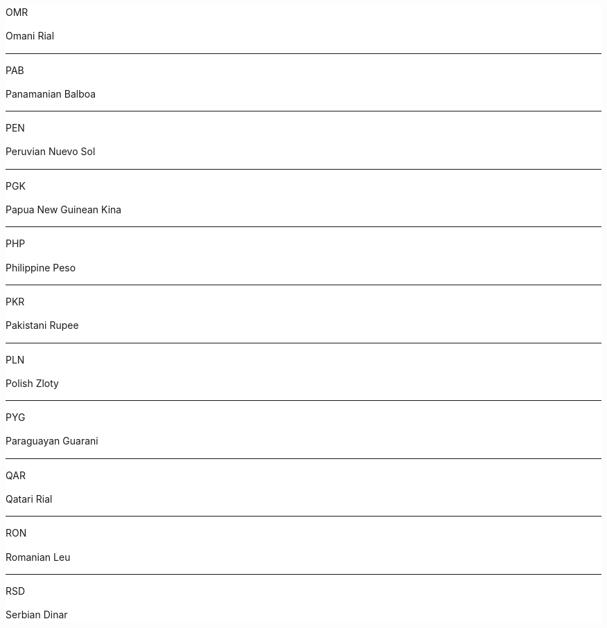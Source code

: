 OMR

Omani Rial

---------------------------

PAB

Panamanian Balboa

---------------------------

PEN

Peruvian Nuevo Sol

---------------------------

PGK

Papua New Guinean Kina

---------------------------

PHP

Philippine Peso

---------------------------

PKR

Pakistani Rupee

---------------------------

PLN

Polish Zloty

---------------------------

PYG

Paraguayan Guarani

---------------------------

QAR

Qatari Rial

---------------------------

RON

Romanian Leu

---------------------------

RSD

Serbian Dinar
